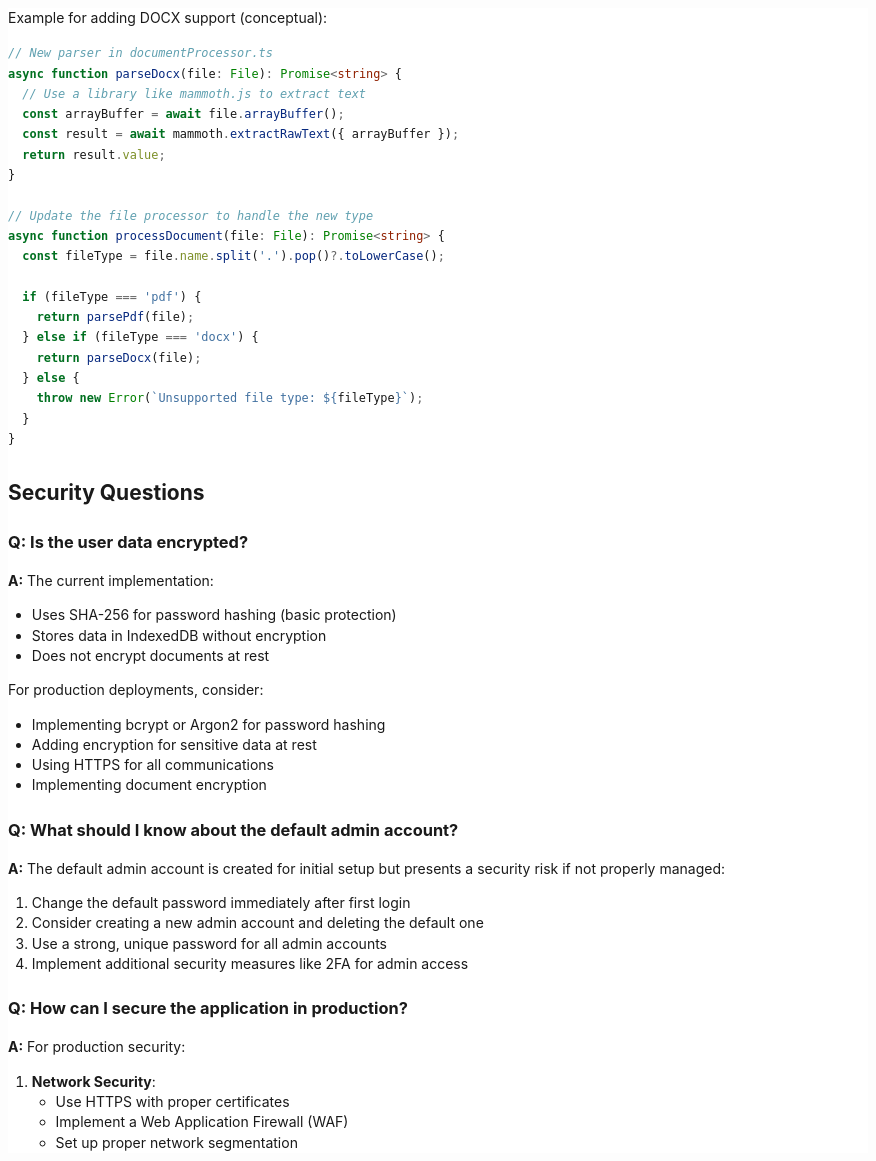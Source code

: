 Example for adding DOCX support (conceptual):
```typescript
// New parser in documentProcessor.ts
async function parseDocx(file: File): Promise<string> {
  // Use a library like mammoth.js to extract text
  const arrayBuffer = await file.arrayBuffer();
  const result = await mammoth.extractRawText({ arrayBuffer });
  return result.value;
}

// Update the file processor to handle the new type
async function processDocument(file: File): Promise<string> {
  const fileType = file.name.split('.').pop()?.toLowerCase();
  
  if (fileType === 'pdf') {
    return parsePdf(file);
  } else if (fileType === 'docx') {
    return parseDocx(file);
  } else {
    throw new Error(`Unsupported file type: ${fileType}`);
  }
}
```

## Security Questions

### Q: Is the user data encrypted?
**A:** The current implementation:
- Uses SHA-256 for password hashing (basic protection)
- Stores data in IndexedDB without encryption
- Does not encrypt documents at rest

For production deployments, consider:
- Implementing bcrypt or Argon2 for password hashing
- Adding encryption for sensitive data at rest
- Using HTTPS for all communications
- Implementing document encryption

### Q: What should I know about the default admin account?
**A:** The default admin account is created for initial setup but presents a security risk if not properly managed:
1. Change the default password immediately after first login
2. Consider creating a new admin account and deleting the default one
3. Use a strong, unique password for all admin accounts
4. Implement additional security measures like 2FA for admin access

### Q: How can I secure the application in production?
**A:** For production security:
1. **Network Security**:
   - Use HTTPS with proper certificates
   - Implement a Web Application Firewall (WAF)
   - Set up proper network segmentation

